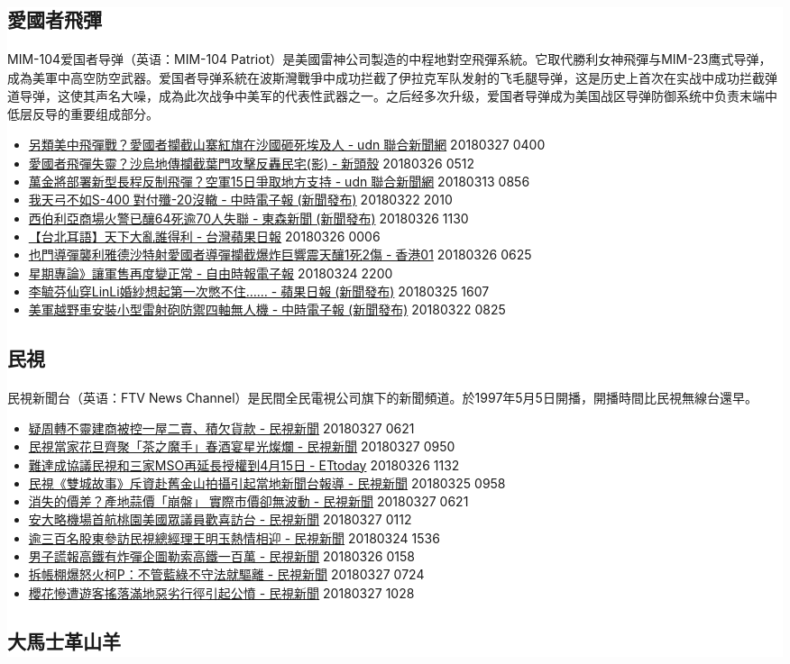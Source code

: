 ## 愛國者飛彈

MIM-104爱国者导弹（英语：MIM-104 Patriot）是美國雷神公司製造的中程地對空飛彈系統。它取代勝利女神飛彈与MIM-23鹰式导弹，成為美軍中高空防空武器。爱国者导弹系統在波斯灣戰爭中成功拦截了伊拉克军队发射的飞毛腿导弹，这是历史上首次在实战中成功拦截弹道导弹，这使其声名大噪，成為此次战争中美军的代表性武器之一。之后经多次升级，爱国者导弹成为美国战区导弹防御系统中负责末端中低层反导的重要组成部分。
- [另類美中飛彈戰？愛國者攔截山寨紅旗在沙國砸死埃及人 - udn 聯合新聞網](https://udn.com/news/story/10814/3053432 "另類美中飛彈戰？愛國者攔截山寨紅旗在沙國砸死埃及人 - udn 聯合新聞網") 20180327 0400
- [愛國者飛彈失靈？沙烏地傳攔截葉門攻擊反轟民宅(影) - 新頭殼](https://newtalk.tw/news/view/2018-03-26/118706 "愛國者飛彈失靈？沙烏地傳攔截葉門攻擊反轟民宅(影) - 新頭殼") 20180326 0512
- [萬金將部署新型長程反制飛彈？空軍15日爭取地方支持 - udn 聯合新聞網](https://udn.com/news/story/10930/3028652 "萬金將部署新型長程反制飛彈？空軍15日爭取地方支持 - udn 聯合新聞網") 20180313 0856
- [我天弓不如S-400 對付殲-20沒轍 - 中時電子報 (新聞發布)](http://www.chinatimes.com/newspapers/20180323000104-260301 "我天弓不如S-400 對付殲-20沒轍 - 中時電子報 (新聞發布)") 20180322 2010
- [西伯利亞商場火警已釀64死逾70人失聯 - 東森新聞 (新聞發布)](https://news.ebc.net.tw/news.php?nid=105066 "西伯利亞商場火警已釀64死逾70人失聯 - 東森新聞 (新聞發布)") 20180326 1130
- [【台北耳語】天下大亂誰得利 - 台灣蘋果日報](https://tw.news.appledaily.com/new/realtime/20180326/1321862/ "【台北耳語】天下大亂誰得利 - 台灣蘋果日報") 20180326 0006
- [也門導彈襲利雅德沙特射愛國者導彈攔截爆炸巨響震天釀1死2傷 - 香港01](http://www.hk01.com/article/171899 "也門導彈襲利雅德沙特射愛國者導彈攔截爆炸巨響震天釀1死2傷 - 香港01") 20180326 0625
- [星期專論》讓軍售再度變正常 - 自由時報電子報](http://news.ltn.com.tw/news/politics/paper/1186903 "星期專論》讓軍售再度變正常 - 自由時報電子報") 20180324 2200
- [李毓芬仙穿LinLi婚紗想起第一次憋不住…… - 蘋果日報 (新聞發布)](https://tw.appledaily.com/new/realtime/20180326/1321967/ "李毓芬仙穿LinLi婚紗想起第一次憋不住…… - 蘋果日報 (新聞發布)") 20180325 1607
- [美軍越野車安裝小型雷射砲防禦四軸無人機 - 中時電子報 (新聞發布)](http://www.chinatimes.com/realtimenews/20180322003629-260417 "美軍越野車安裝小型雷射砲防禦四軸無人機 - 中時電子報 (新聞發布)") 20180322 0825

## 民視

民視新聞台（英语：FTV News Channel）是民間全民電視公司旗下的新聞頻道。於1997年5月5日開播，開播時間比民視無線台還早。
- [疑周轉不靈建商被控一屋二賣、積欠貨款 - 民視新聞](https://news.ftv.com.tw/news/detail/2018327N07M1 "疑周轉不靈建商被控一屋二賣、積欠貨款 - 民視新聞") 20180327 0621
- [民視當家花旦齊聚「茶之魔手」春酒宴星光燦爛 - 民視新聞](https://news.ftv.com.tw/news/detail/2018326U11M1 "民視當家花旦齊聚「茶之魔手」春酒宴星光燦爛 - 民視新聞") 20180327 0950
- [難達成協議民視和三家MSO再延長授權到4月15日 - ETtoday](https://www.ettoday.net/news/20180326/1138204.htm "難達成協議民視和三家MSO再延長授權到4月15日 - ETtoday") 20180326 1132
- [民視《雙城故事》斥資赴舊金山拍攝引起當地新聞台報導 - 民視新聞](https://news.ftv.com.tw/news/detail/2018325W0006 "民視《雙城故事》斥資赴舊金山拍攝引起當地新聞台報導 - 民視新聞") 20180325 0958
- [消失的價差？產地蒜價「崩盤」 實際市價卻無波動 - 民視新聞](https://news.ftv.com.tw/news/detail/2018327L05M1 "消失的價差？產地蒜價「崩盤」 實際市價卻無波動 - 民視新聞") 20180327 0621
- [安大略機場首航桃園美國眾議員歡喜訪台 - 民視新聞](https://news.ftv.com.tw/news/detail/2018326N14M1 "安大略機場首航桃園美國眾議員歡喜訪台 - 民視新聞") 20180327 0112
- [逾三百名股東參訪民視總經理王明玉熱情相迎 - 民視新聞](https://news.ftv.com.tw/API/MetaInfo.aspx?id=2018324W0007 "逾三百名股東參訪民視總經理王明玉熱情相迎 - 民視新聞") 20180324 1536
- [男子謊報高鐵有炸彈企圖勒索高鐵一百萬 - 民視新聞](https://news.ftv.com.tw/news/detail/2018325U16M1 "男子謊報高鐵有炸彈企圖勒索高鐵一百萬 - 民視新聞") 20180326 0158
- [拆帳棚爆怒火柯P：不管藍綠不守法就驅離 - 民視新聞](https://news.ftv.com.tw/news/detail/2018327L01M1 "拆帳棚爆怒火柯P：不管藍綠不守法就驅離 - 民視新聞") 20180327 0724
- [櫻花慘遭遊客搖落滿地惡劣行徑引起公憤 - 民視新聞](https://news.ftv.com.tw/news/detail/2018327I15M1 "櫻花慘遭遊客搖落滿地惡劣行徑引起公憤 - 民視新聞") 20180327 1028

## 大馬士革山羊
